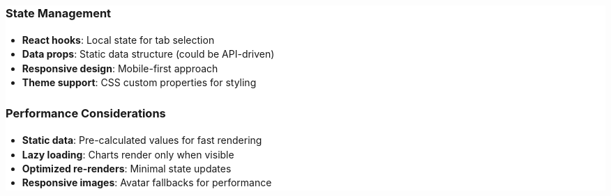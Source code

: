 ### State Management
- **React hooks**: Local state for tab selection
- **Data props**: Static data structure (could be API-driven)
- **Responsive design**: Mobile-first approach
- **Theme support**: CSS custom properties for styling

### Performance Considerations
- **Static data**: Pre-calculated values for fast rendering
- **Lazy loading**: Charts render only when visible
- **Optimized re-renders**: Minimal state updates
- **Responsive images**: Avatar fallbacks for performance